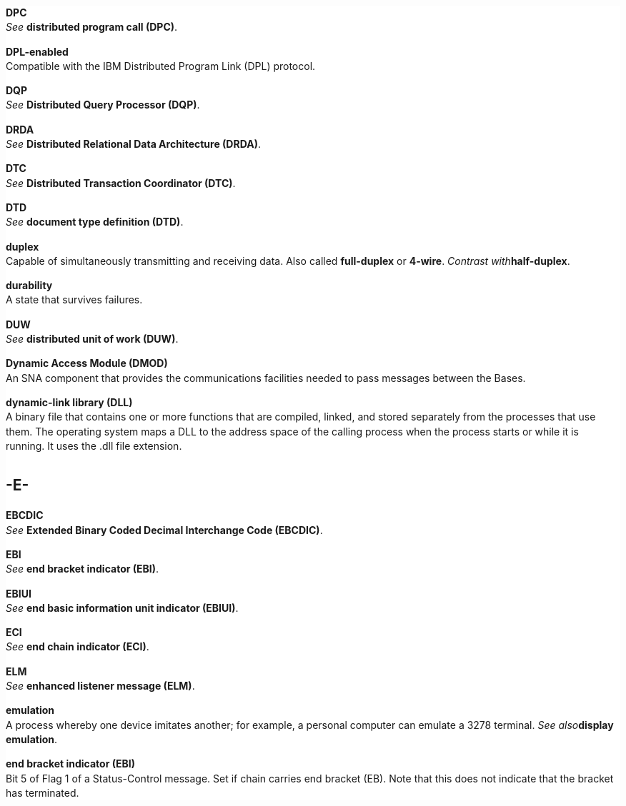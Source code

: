  **DPC**  
 *See* **distributed program call (DPC)**.  
  
 **DPL-enabled**  
 Compatible with the IBM Distributed Program Link (DPL) protocol.  
  
 **DQP**  
 *See* **Distributed Query Processor (DQP)**.  
  
 **DRDA**  
 *See* **Distributed Relational Data Architecture (DRDA)**.  
  
 **DTC**  
 *See* **Distributed Transaction Coordinator (DTC)**.  
  
 **DTD**  
 *See* **document type definition (DTD)**.  
  
 **duplex**  
 Capable of simultaneously transmitting and receiving data. Also called **full-duplex** or **4-wire**. *Contrast with***half-duplex**.  
  
 **durability**  
 A state that survives failures.  
  
 **DUW**  
 *See* **distributed unit of work (DUW)**.  
  
 **Dynamic Access Module (DMOD)**  
 An SNA component that provides the communications facilities needed to pass messages between the Bases.  
  
 **dynamic-link library (DLL)**  
 A binary file that contains one or more functions that are compiled, linked, and stored separately from the processes that use them. The operating system maps a DLL to the address space of the calling process when the process starts or while it is running. It uses the .dll file extension.  
  
## -E-  
 **EBCDIC**  
 *See* **Extended Binary Coded Decimal Interchange Code (EBCDIC)**.  
  
 **EBI**  
 *See* **end bracket indicator (EBI)**.  
  
 **EBIUI**  
 *See* **end basic information unit indicator (EBIUI)**.  
  
 **ECI**  
 *See* **end chain indicator (ECI)**.  
  
 **ELM**  
 *See* **enhanced listener message (ELM)**.  
  
 **emulation**  
 A process whereby one device imitates another; for example, a personal computer can emulate a 3278 terminal. *See also***display emulation**.  
  
 **end bracket indicator (EBI)**  
 Bit 5 of Flag 1 of a Status-Control message. Set if chain carries end bracket (EB). Note that this does not indicate that the bracket has terminated.  
  